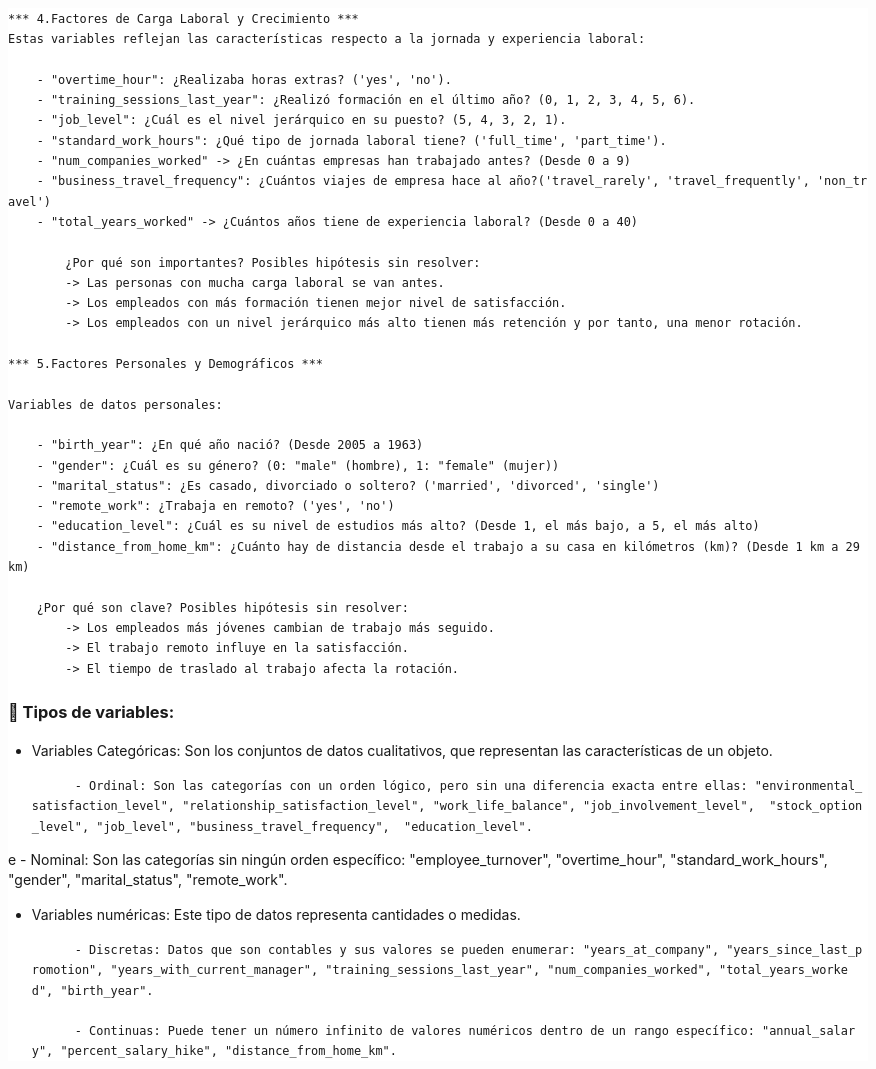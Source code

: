     *** 4.Factores de Carga Laboral y Crecimiento ***
    Estas variables reflejan las características respecto a la jornada y experiencia laboral:

        - "overtime_hour": ¿Realizaba horas extras? ('yes', 'no').
        - "training_sessions_last_year": ¿Realizó formación en el último año? (0, 1, 2, 3, 4, 5, 6).
        - "job_level": ¿Cuál es el nivel jerárquico en su puesto? (5, 4, 3, 2, 1).
        - "standard_work_hours": ¿Qué tipo de jornada laboral tiene? ('full_time', 'part_time').
        - "num_companies_worked" -> ¿En cuántas empresas han trabajado antes? (Desde 0 a 9)
        - "business_travel_frequency": ¿Cuántos viajes de empresa hace al año?('travel_rarely', 'travel_frequently', 'non_travel')
        - "total_years_worked" -> ¿Cuántos años tiene de experiencia laboral? (Desde 0 a 40)

            ¿Por qué son importantes? Posibles hipótesis sin resolver:
            -> Las personas con mucha carga laboral se van antes.
            -> Los empleados con más formación tienen mejor nivel de satisfacción.
            -> Los empleados con un nivel jerárquico más alto tienen más retención y por tanto, una menor rotación.

    *** 5.Factores Personales y Demográficos ***

    Variables de datos personales:
        
        - "birth_year": ¿En qué año nació? (Desde 2005 a 1963)
        - "gender": ¿Cuál es su género? (0: "male" (hombre), 1: "female" (mujer))
        - "marital_status": ¿Es casado, divorciado o soltero? ('married', 'divorced', 'single')
        - "remote_work": ¿Trabaja en remoto? ('yes', 'no')
        - "education_level": ¿Cuál es su nivel de estudios más alto? (Desde 1, el más bajo, a 5, el más alto)
        - "distance_from_home_km": ¿Cuánto hay de distancia desde el trabajo a su casa en kilómetros (km)? (Desde 1 km a 29 km)

        ¿Por qué son clave? Posibles hipótesis sin resolver:
            -> Los empleados más jóvenes cambian de trabajo más seguido.
            -> El trabajo remoto influye en la satisfacción.
            -> El tiempo de traslado al trabajo afecta la rotación.

### 📌 Tipos de variables:

- Variables Categóricas: Son los conjuntos de datos cualitativos, que representan las características de un objeto.

            - Ordinal: Son las categorías con un orden lógico, pero sin una diferencia exacta entre ellas: "environmental_satisfaction_level", "relationship_satisfaction_level", "work_life_balance", "job_involvement_level",  "stock_option_level", "job_level", "business_travel_frequency",  "education_level".
e
            - Nominal: Son las categorías sin ningún orden específico: "employee_turnover", "overtime_hour", "standard_work_hours", "gender", "marital_status", "remote_work".

- Variables numéricas: Este tipo de datos representa cantidades o medidas. 

            - Discretas: Datos que son contables y sus valores se pueden enumerar: "years_at_company", "years_since_last_promotion", "years_with_current_manager", "training_sessions_last_year", "num_companies_worked", "total_years_worked", "birth_year".

            - Continuas: Puede tener un número infinito de valores numéricos dentro de un rango específico: "annual_salary", "percent_salary_hike", "distance_from_home_km".
